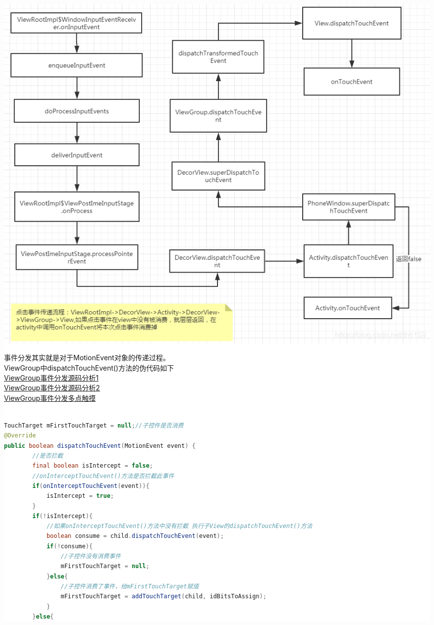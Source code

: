 ![Activity事件传递](image/Activity事件传递.png)

事件分发其实就是对于MotionEvent对象的传递过程。  
ViewGroup中dispatchTouchEvent()方法的伪代码如下  
[ViewGroup事件分发源码分析1](https://juejin.cn/post/6844904065613201421)  
[ViewGroup事件分发源码分析2](https://juejin.cn/post/6844903923770195975)  
[ViewGroup事件分发多点触摸](https://juejin.cn/post/6844904065617362952)

```java

TouchTarget mFirstTouchTarget = null;//子控件是否消费
@Override
public boolean dispatchTouchEvent(MotionEvent event) {
        //是否拦截
        final boolean isIntercept = false;
        //onInterceptTouchEvent()方法是否拦截此事件
        if(onInterceptTouchEvent(event)){
            isIntercept = true;
        }
        if(!isIntercept){
            //如果onInterceptTouchEvent()方法中没有拦截 执行子View的dispatchTouchEvent()方法
            boolean consume = child.dispatchTouchEvent(event);
            if(!consume){
                //子控件没有消费事件
                mFirstTouchTarget = null;
            }else{
                //子控件消费了事件，给mFirstTouchTarget赋值
                mFirstTouchTarget = addTouchTarget(child, idBitsToAssign);
            }
        }else{
```